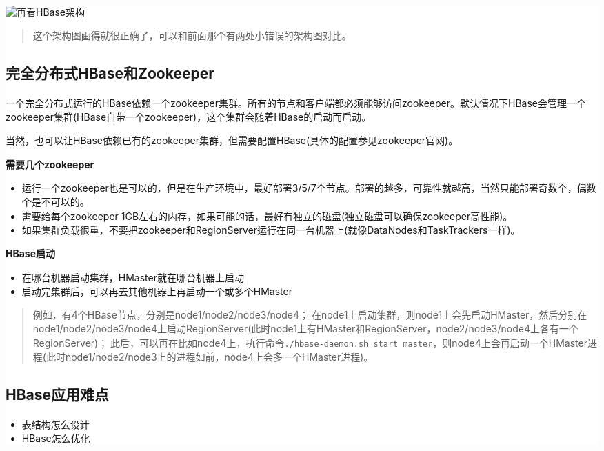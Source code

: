 ![再看HBase架构](http://upload-images.jianshu.io/upload_images/1936544-e8e593ce83640491?imageMogr2/auto-orient/strip%7CimageView2/2/w/1240)

> 这个架构图画得就很正确了，可以和前面那个有两处小错误的架构图对比。


## 完全分布式HBase和Zookeeper

一个完全分布式运行的HBase依赖一个zookeeper集群。所有的节点和客户端都必须能够访问zookeeper。默认情况下HBase会管理一个zookeeper集群(HBase自带一个zookeeper)，这个集群会随着HBase的启动而启动。

当然，也可以让HBase依赖已有的zookeeper集群，但需要配置HBase(具体的配置参见zookeeper官网)。

**需要几个zookeeper**

* 运行一个zookeeper也是可以的，但是在生产环境中，最好部署3/5/7个节点。部署的越多，可靠性就越高，当然只能部署奇数个，偶数个是不可以的。
* 需要给每个zookeeper 1GB左右的内存，如果可能的话，最好有独立的磁盘(独立磁盘可以确保zookeeper高性能)。
* 如果集群负载很重，不要把zookeeper和RegionServer运行在同一台机器上(就像DataNodes和TaskTrackers一样)。

**HBase启动**

* 在哪台机器启动集群，HMaster就在哪台机器上启动
* 启动完集群后，可以再去其他机器上再启动一个或多个HMaster

> 例如，有4个HBase节点，分别是node1/node2/node3/node4；
> 在node1上启动集群，则node1上会先启动HMaster，然后分别在node1/node2/node3/node4上启动RegionServer(此时node1上有HMaster和RegionServer，node2/node3/node4上各有一个RegionServer)；
> 此后，可以再在比如node4上，执行命令```./hbase-daemon.sh start master```，则node4上会再启动一个HMaster进程(此时node1/node2/node3上的进程如前，node4上会多一个HMaster进程)。


## HBase应用难点

* 表结构怎么设计
* HBase怎么优化
